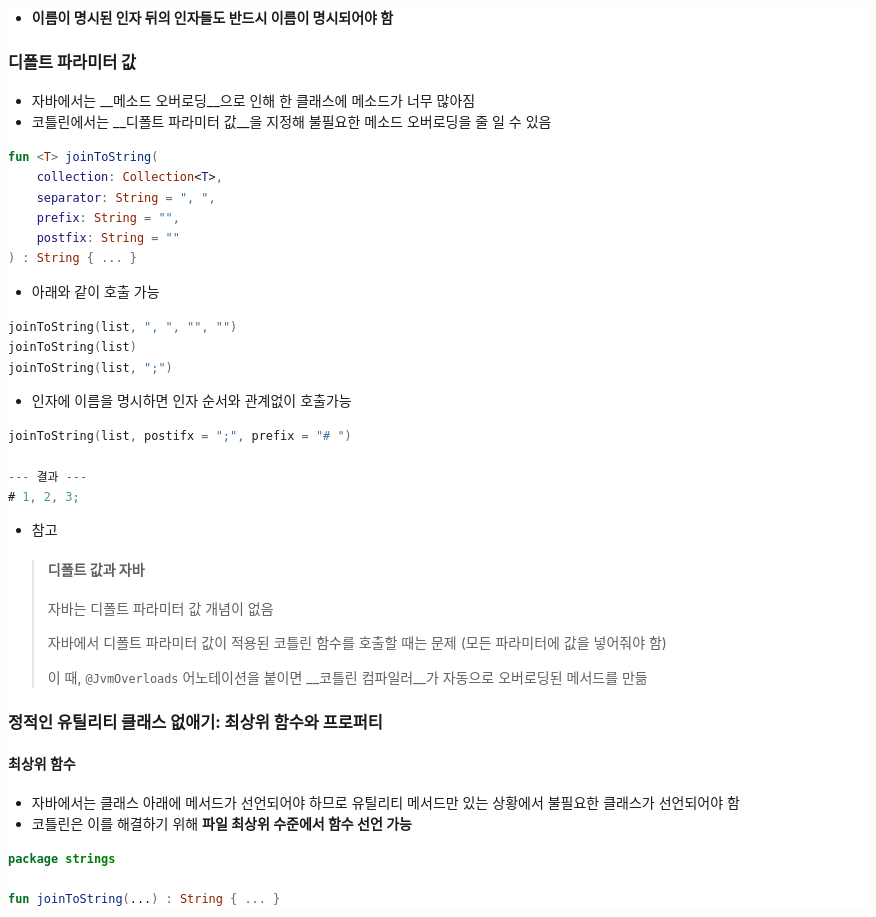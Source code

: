 - __이름이 명시된 인자 뒤의 인자들도 반드시 이름이 명시되어야 함__

### 디폴트 파라미터 값

- 자바에서는 __메소드 오버로딩__으로 인해 한 클래스에 메소드가 너무 많아짐
- 코틀린에서는 __디폴트 파라미터 값__을 지정해 불필요한 메소드 오버로딩을 줄 일 수 있음

```kotlin
fun <T> joinToString(
    collection: Collection<T>,
    separator: String = ", ",
    prefix: String = "",
    postfix: String = ""
) : String { ... }
```

- 아래와 같이 호출 가능

```kotlin
joinToString(list, ", ", "", "")
joinToString(list)
joinToString(list, ";")
```

- 인자에 이름을 명시하면 인자 순서와 관계없이 호출가능

```kotlin
joinToString(list, postifx = ";", prefix = "# ")

--- 결과 ---
# 1, 2, 3;
```

- 참고

> #### 디폴트 값과 자바
>
> 자바는 디폴트 파라미터 값 개념이 없음
>
> 자바에서 디폴트 파라미터 값이 적용된 코틀린 함수를 호출할 때는 문제
> (모든 파라미터에 값을 넣어줘야 함)
>
> 이 때, `@JvmOverloads` 어노테이션을 붙이면 __코틀린 컴파일러__가 자동으로 오버로딩된 메서드를 만듦

### 정적인 유틸리티 클래스 없애기: 최상위 함수와 프로퍼티

#### 최상위 함수

- 자바에서는 클래스 아래에 메서드가 선언되어야 하므로
  유틸리티 메서드만 있는 상황에서 불필요한 클래스가 선언되어야 함
- 코틀린은 이를 해결하기 위해 __파일 최상위 수준에서 함수 선언 가능__

```kotlin
package strings

fun joinToString(...) : String { ... }
```
